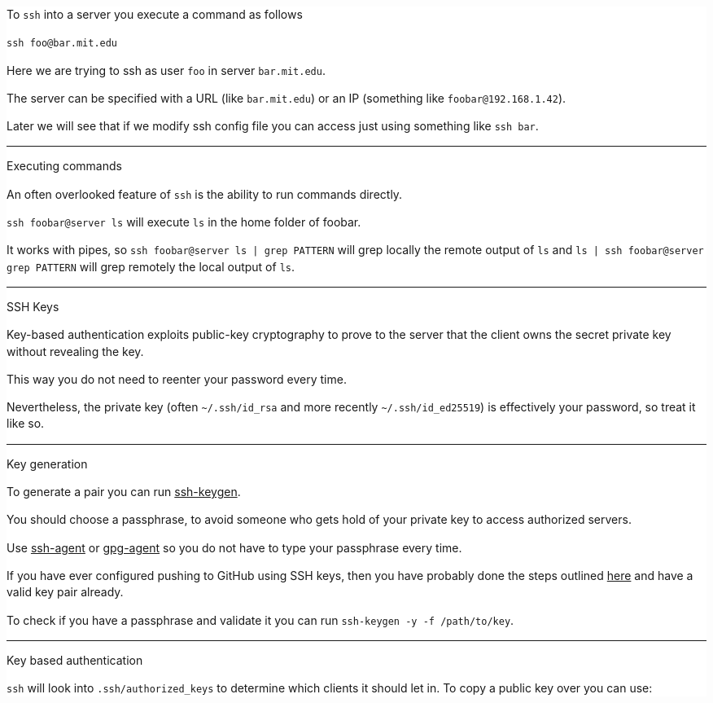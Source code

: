 To `ssh` into a server you execute a command as follows

```shell
ssh foo@bar.mit.edu
```

Here we are trying to ssh as user `foo` in server `bar.mit.edu`.

The server can be specified with a URL (like `bar.mit.edu`) or an IP (something like `foobar@192.168.1.42`).

Later we will see that if we modify ssh config file you can access just using something like `ssh bar`.

---

Executing commands

An often overlooked feature of `ssh` is the ability to run commands directly.

`ssh foobar@server ls` will execute `ls` in the home folder of foobar.

It works with pipes, so `ssh foobar@server ls | grep PATTERN` will grep locally the remote output of `ls` and `ls | ssh foobar@server grep PATTERN` will grep remotely the local output of `ls`.

---

SSH Keys

Key-based authentication exploits public-key cryptography to prove to the server that the client owns the secret private key without revealing the key.

This way you do not need to reenter your password every time.

Nevertheless, the private key (often `~/.ssh/id_rsa` and more recently `~/.ssh/id_ed25519`) is effectively your password, so treat it like so.

---

Key generation

To generate a pair you can run [ssh-keygen](https://www.man7.org/linux/man-pages/man1/ssh-keygen.1.html).

You should choose a passphrase, to avoid someone who gets hold of your private key to access authorized servers.

Use [ssh-agent](https://www.man7.org/linux/man-pages/man1/ssh-agent.1.html) or [gpg-agent](https://linux.die.net/man/1/gpg-agent) so you do not have to type your passphrase every time.

If you have ever configured pushing to GitHub using SSH keys, then you have probably done the steps outlined [here](https://help.github.com/articles/connecting-to-github-with-ssh/) and have a valid key pair already.

To check if you have a passphrase and validate it you can run `ssh-keygen -y -f /path/to/key`.

---

Key based authentication

`ssh` will look into `.ssh/authorized_keys` to determine which clients it should let in. To copy a public key over you can use:
